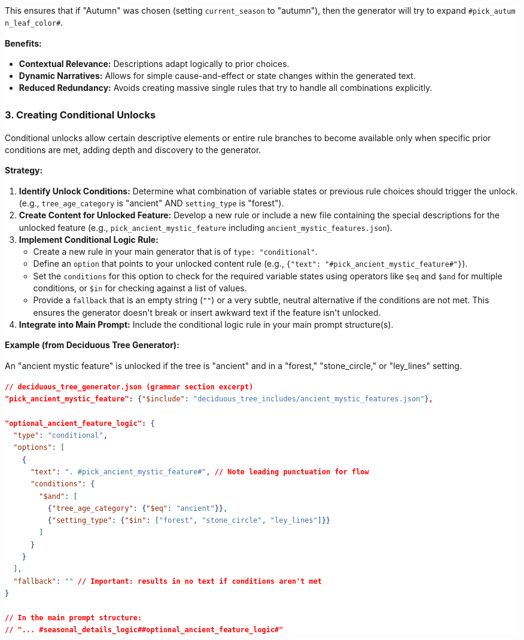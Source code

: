 This ensures that if "Autumn" was chosen (setting `current_season` to "autumn"), then the generator will try to expand `#pick_autumn_leaf_color#`.

**Benefits:**
*   **Contextual Relevance:** Descriptions adapt logically to prior choices.
*   **Dynamic Narratives:** Allows for simple cause-and-effect or state changes within the generated text.
*   **Reduced Redundancy:** Avoids creating massive single rules that try to handle all combinations explicitly.

### 3. Creating Conditional Unlocks

Conditional unlocks allow certain descriptive elements or entire rule branches to become available only when specific prior conditions are met, adding depth and discovery to the generator.

**Strategy:**

1.  **Identify Unlock Conditions:** Determine what combination of variable states or previous rule choices should trigger the unlock. (e.g., `tree_age_category` is "ancient" AND `setting_type` is "forest").
2.  **Create Content for Unlocked Feature:** Develop a new rule or include a new file containing the special descriptions for the unlocked feature (e.g., `pick_ancient_mystic_feature` including `ancient_mystic_features.json`).
3.  **Implement Conditional Logic Rule:**
    *   Create a new rule in your main generator that is of `type: "conditional"`.
    *   Define an `option` that points to your unlocked content rule (e.g., `{"text": "#pick_ancient_mystic_feature#"}`).
    *   Set the `conditions` for this option to check for the required variable states using operators like `$eq` and `$and` for multiple conditions, or `$in` for checking against a list of values.
    *   Provide a `fallback` that is an empty string (`""`) or a very subtle, neutral alternative if the conditions are not met. This ensures the generator doesn't break or insert awkward text if the feature isn't unlocked.
4.  **Integrate into Main Prompt:** Include the conditional logic rule in your main prompt structure(s).

**Example (from Deciduous Tree Generator):**

An "ancient mystic feature" is unlocked if the tree is "ancient" and in a "forest," "stone_circle," or "ley_lines" setting.

```json
// deciduous_tree_generator.json (grammar section excerpt)
"pick_ancient_mystic_feature": {"$include": "deciduous_tree_includes/ancient_mystic_features.json"},

"optional_ancient_feature_logic": {
  "type": "conditional",
  "options": [
    {
      "text": ". #pick_ancient_mystic_feature#", // Note leading punctuation for flow
      "conditions": {
        "$and": [
          {"tree_age_category": {"$eq": "ancient"}},
          {"setting_type": {"$in": ["forest", "stone_circle", "ley_lines"]}}
        ]
      }
    }
  ],
  "fallback": "" // Important: results in no text if conditions aren't met
}

// In the main prompt structure:
// "... #seasonal_details_logic##optional_ancient_feature_logic#"
```
